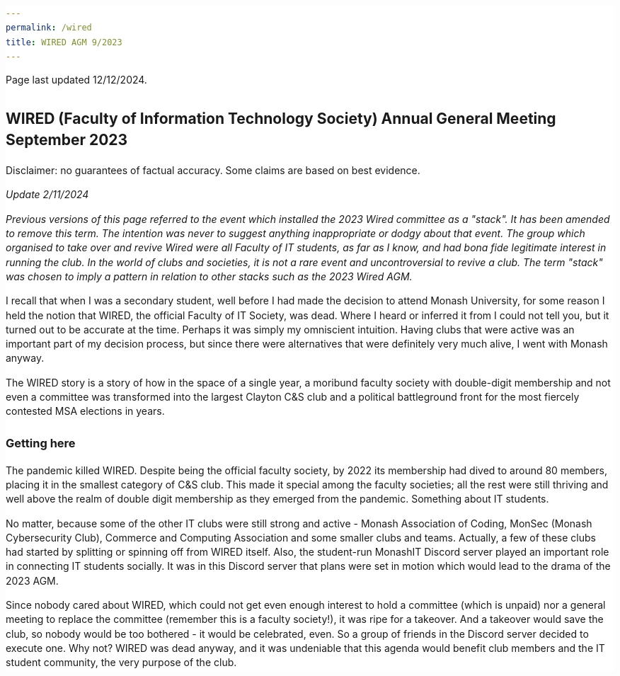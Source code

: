 ```yaml
---
permalink: /wired
title: WIRED AGM 9/2023
---
```


Page last updated 12/12/2024.

## WIRED (Faculty of Information Technology Society) Annual General Meeting September 2023

Disclaimer: no guarantees of factual accuracy. Some claims are based on best evidence.

*Update 2/11/2024*

*Previous versions of this page referred to the event which installed the 2023 Wired committee as a "stack". It has been amended to remove this term. The intention was never to suggest anything inappropriate or dodgy about that event. The group which organised to take over and revive Wired were all Faculty of IT students, as far as I know, and had bona fide legitimate interest in running the club. In the world of clubs and societies, it is not a rare event and uncontroversial to revive a club. The term "stack" was chosen to imply a pattern in relation to other stacks such as the 2023 Wired AGM.*

I recall that when I was a secondary student, well before I had made the decision to attend Monash University, for some reason I held the notion that WIRED, the official Faculty of IT Society, was dead. Where I heard or inferred it from I could not tell you, but it turned out to be accurate at the time. Perhaps it was simply my omniscient intuition. Having clubs that were active was an important part of my decision process, but since there were alternatives that were definitely very much alive, I went with Monash anyway.

The WIRED story is a story of how in the space of a single year, a moribund faculty society with double-digit membership and not even a committee was transformed into the largest Clayton C&S club and a political battleground front for the most fiercely contested MSA elections in years.

### Getting here

The pandemic killed WIRED. Despite being the official faculty society, by 2022 its membership had dived to around 80 members, placing it in the smallest category of C&S club. This made it special among the faculty societies; all the rest were still thriving and well above the realm of double digit membership as they emerged from the pandemic. Something about IT students.

No matter, because some of the other IT clubs were still strong and active - Monash Association of Coding, MonSec (Monash Cybersecurity Club), Commerce and Computing Association and some smaller clubs and teams. Actually, a few of these clubs had started by splitting or spinning off from WIRED itself. Also, the student-run MonashIT Discord server played an important role in connecting IT students socially. It was in this Discord server that plans were set in motion which would lead to the drama of the 2023 AGM.

Since nobody cared about WIRED, which could not get even enough interest to hold a committee (which is unpaid) nor a general meeting to replace the committee (remember this is a faculty society!), it was ripe for a takeover. And a takeover would save the club, so nobody would be too bothered - it would be celebrated, even. So a group of friends in the Discord server decided to execute one. Why not? WIRED was dead anyway, and it was undeniable that this agenda would benefit club members and the IT student community, the very purpose of the club.
